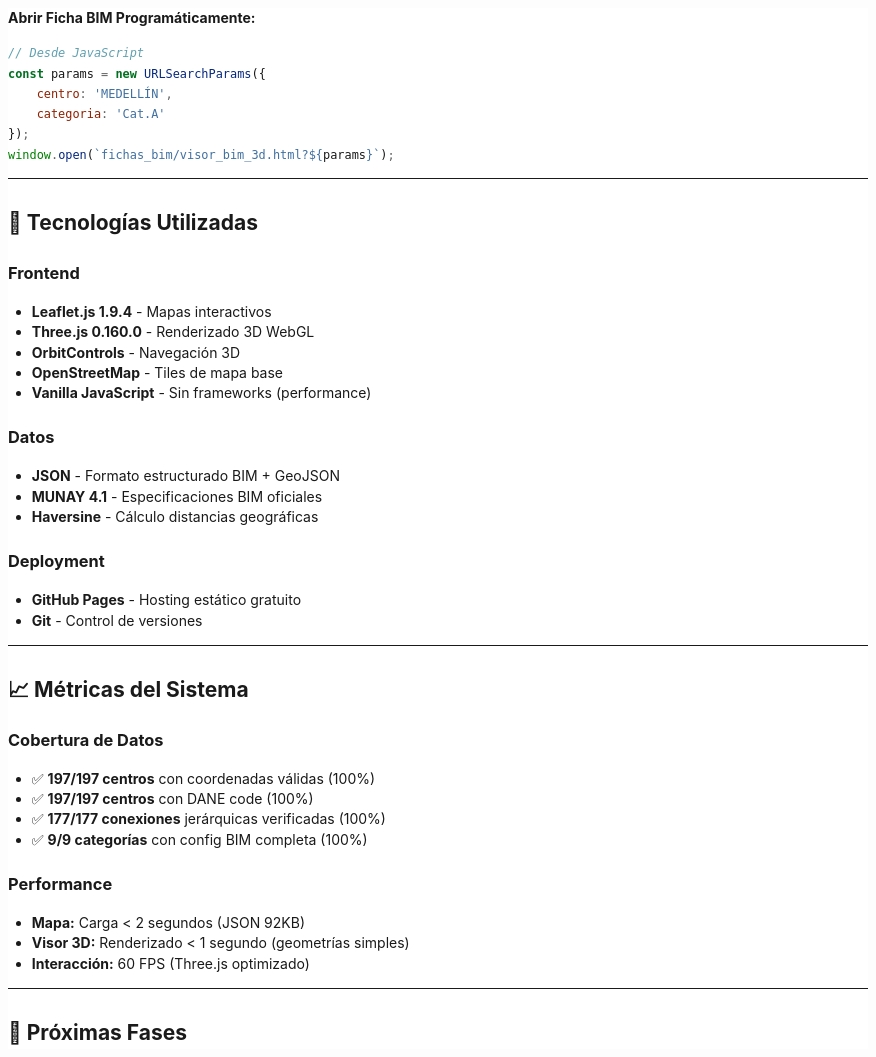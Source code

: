 **Abrir Ficha BIM Programáticamente:**
```javascript
// Desde JavaScript
const params = new URLSearchParams({
    centro: 'MEDELLÍN',
    categoria: 'Cat.A'
});
window.open(`fichas_bim/visor_bim_3d.html?${params}`);
```

---

## 🔧 Tecnologías Utilizadas

### Frontend
- **Leaflet.js 1.9.4** - Mapas interactivos
- **Three.js 0.160.0** - Renderizado 3D WebGL
- **OrbitControls** - Navegación 3D
- **OpenStreetMap** - Tiles de mapa base
- **Vanilla JavaScript** - Sin frameworks (performance)

### Datos
- **JSON** - Formato estructurado BIM + GeoJSON
- **MUNAY 4.1** - Especificaciones BIM oficiales
- **Haversine** - Cálculo distancias geográficas

### Deployment
- **GitHub Pages** - Hosting estático gratuito
- **Git** - Control de versiones

---

## 📈 Métricas del Sistema

### Cobertura de Datos
- ✅ **197/197 centros** con coordenadas válidas (100%)
- ✅ **197/197 centros** con DANE code (100%)
- ✅ **177/177 conexiones** jerárquicas verificadas (100%)
- ✅ **9/9 categorías** con config BIM completa (100%)

### Performance
- **Mapa:** Carga < 2 segundos (JSON 92KB)
- **Visor 3D:** Renderizado < 1 segundo (geometrías simples)
- **Interacción:** 60 FPS (Three.js optimizado)

---

## 🚀 Próximas Fases
